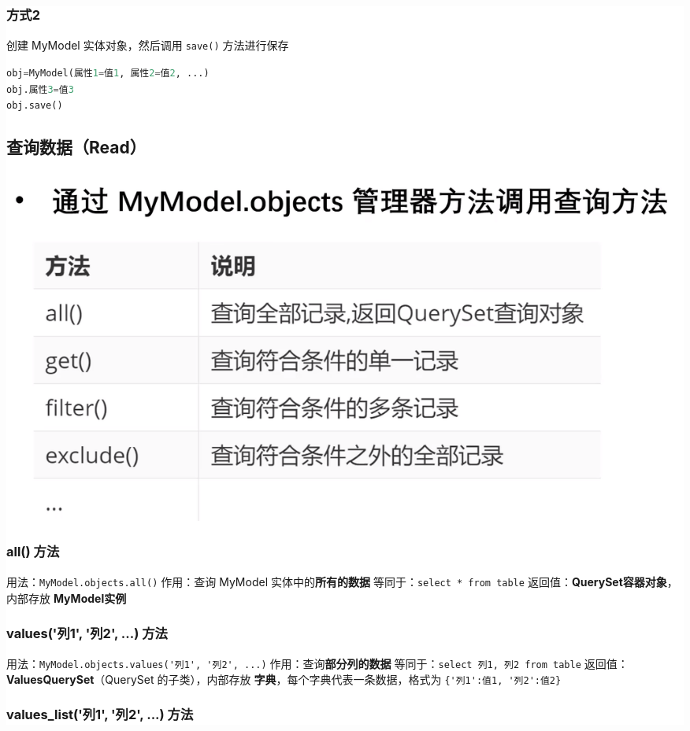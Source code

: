 ### 方式2

创建 MyModel 实体对象，然后调用 `save()` 方法进行保存
```py
obj=MyModel(属性1=值1, 属性2=值2, ...)
obj.属性3=值3
obj.save()
```

## 查询数据（Read）

![](resources/2024-01-17-23-26-28.png)

### all() 方法

用法：`MyModel.objects.all()`
作用：查询 MyModel 实体中的**所有的数据**
等同于：`select * from table`
返回值：**QuerySet容器对象**，内部存放 **MyModel实例**

### values('列1', '列2', ...) 方法

用法：`MyModel.objects.values('列1', '列2', ...)`
作用：查询**部分列的数据**
等同于：`select 列1, 列2 from table`
返回值：**ValuesQuerySet**（QuerySet 的子类），内部存放 **字典**，每个字典代表一条数据，格式为 `{'列1':值1, '列2':值2}`

### values_list('列1', '列2', ...) 方法
